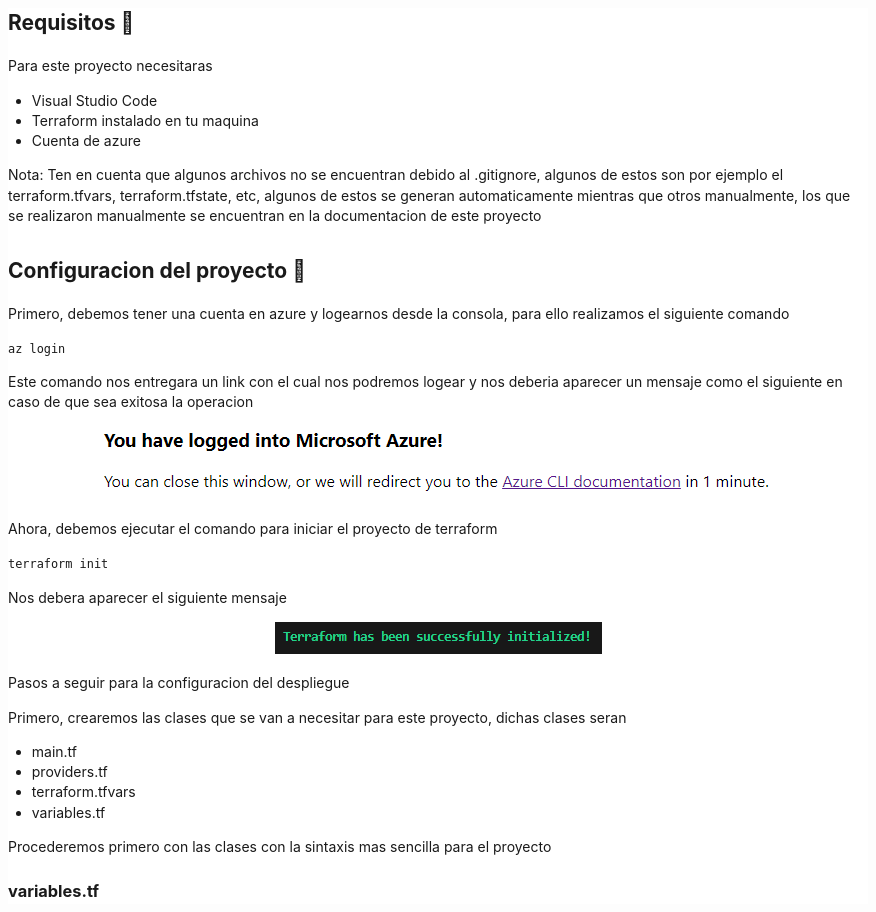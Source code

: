 ## Requisitos 🎯

Para este proyecto necesitaras

- Visual Studio Code
- Terraform instalado en tu maquina
- Cuenta de azure

Nota: Ten en cuenta que algunos archivos no se encuentran debido al .gitignore, algunos de estos son por ejemplo el terraform.tfvars, terraform.tfstate, etc, algunos de estos se generan automaticamente mientras que otros manualmente, los que se realizaron manualmente se encuentran en la documentacion de este proyecto

## Configuracion del proyecto 📖

Primero, debemos tener una cuenta en azure y logearnos desde la consola, para ello realizamos el siguiente comando

    az login

Este comando nos entregara un link con el cual nos podremos logear y nos deberia aparecer un mensaje como el siguiente en caso de que sea exitosa la operacion

<p align="center">
  <img src="images/image3.png" alt="Image 3">
</p

Ahora, debemos ejecutar el comando para iniciar el proyecto de terraform

    terraform init

Nos debera aparecer el siguiente mensaje

<p align="center">
  <img src="images/image2.png" alt="Image 2">
</p

## Pasos a seguir para la configuracion del despliegue

Primero, crearemos las clases que se van a necesitar para este proyecto, dichas clases seran

- main.tf
- providers.tf
- terraform.tfvars
- variables.tf

Procederemos primero con las clases con la sintaxis mas sencilla para el proyecto

### variables.tf
